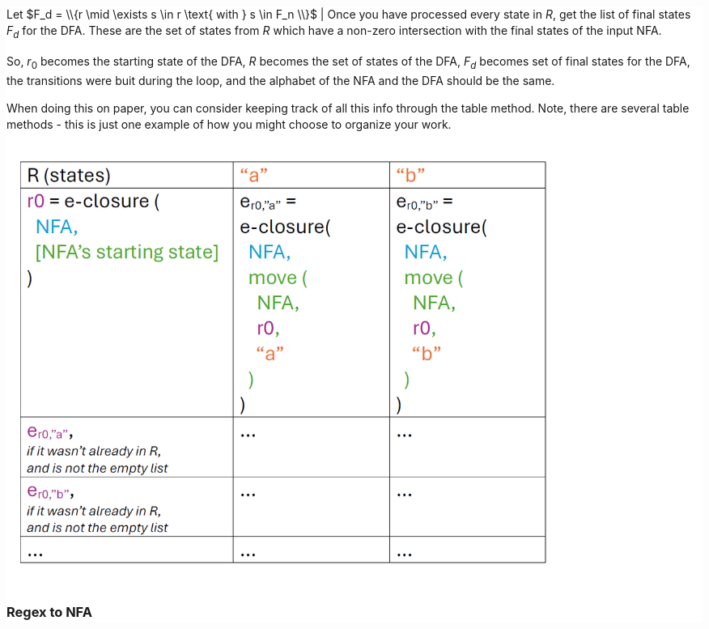 Let $F_d = \\{r \mid \exists s \in r \text{ with } s \in F_n \\}$ | Once you have processed every state in $R$, get the list of final states $F_d$ for the DFA. These are the set of states from $R$ which have a non-zero intersection with the final states of the input NFA.

So, $r_0$ becomes the starting state of the DFA, $R$ becomes the set of states of the DFA, $F_d$ becomes set of final states for the DFA, the transitions were buit during the loop, and the alphabet of the NFA and the DFA should be the same.

When doing this on paper, you can consider keeping track of all this info through the table method. Note, there are several table methods - this is just one example of how you might choose to organize your work.

 <img src="imgs/table_method_a.png" width="80%"/>

### Regex to NFA